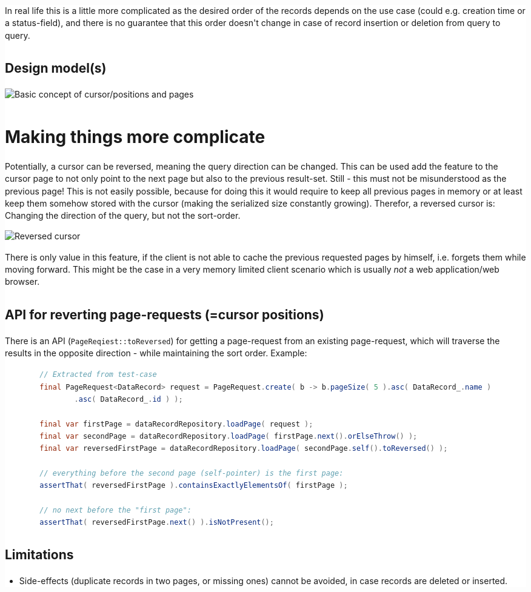 In real life this is a little more complicated as the desired order of the records depends on the use case (could e.g. creation time or a status-field), and there is no guarantee that this order doesn't change in case of record insertion or deletion from query to query.

## Design model(s)
![Basic concept of cursor/positions and pages](media/basic-concept.png "Basic concept of cursor/positions and pages")

# Making things more complicate
Potentially, a cursor can be reversed, meaning  the query direction can be changed. This can be used add the feature to the cursor page to not only point to the next page but also to the previous result-set. Still - this must not be misunderstood as the previous page! This is not easily possible, because for doing this it would require to keep all previous pages in memory or at least keep them somehow stored with the cursor (making the serialized size constantly growing).
Therefor, a reversed cursor is: Changing the direction of the query, but not the sort-order.

![Reversed cursor](media/reversed-cursor.png "Reversed cursor")

There is only value in this feature, if the client is not able to cache the previous requested pages by himself, i.e. forgets them while moving forward. This might be the case in a very memory limited client scenario which is usually _not_ a web application/web browser.

## API for reverting page-requests (=cursor positions)
There is an API (`PageReqiest::toReversed`) for getting a page-request from an existing page-request, which will traverse the results in the opposite direction - while maintaining the sort order.
Example:
```java
        // Extracted from test-case
        final PageRequest<DataRecord> request = PageRequest.create( b -> b.pageSize( 5 ).asc( DataRecord_.name )
                .asc( DataRecord_.id ) );

        final var firstPage = dataRecordRepository.loadPage( request );
        final var secondPage = dataRecordRepository.loadPage( firstPage.next().orElseThrow() );
        final var reversedFirstPage = dataRecordRepository.loadPage( secondPage.self().toReversed() );

        // everything before the second page (self-pointer) is the first page:
        assertThat( reversedFirstPage ).containsExactlyElementsOf( firstPage );
        
        // no next before the "first page":
        assertThat( reversedFirstPage.next() ).isNotPresent(); 
```

## Limitations
- Side-effects (duplicate records in two pages, or missing ones) cannot be avoided, in case records are deleted or inserted.


